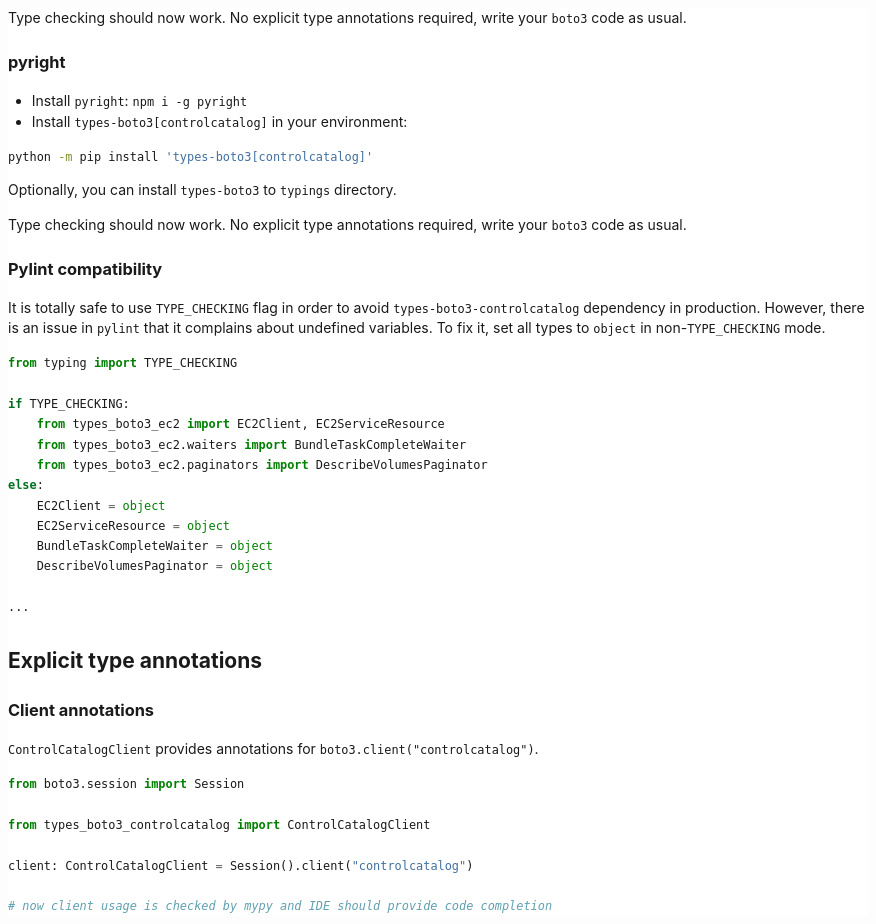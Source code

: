 Type checking should now work. No explicit type annotations required, write
your `boto3` code as usual.

<a id="pyright"></a>

### pyright

- Install `pyright`: `npm i -g pyright`
- Install `types-boto3[controlcatalog]` in your environment:

```bash
python -m pip install 'types-boto3[controlcatalog]'
```

Optionally, you can install `types-boto3` to `typings` directory.

Type checking should now work. No explicit type annotations required, write
your `boto3` code as usual.

<a id="pylint-compatibility"></a>

### Pylint compatibility

It is totally safe to use `TYPE_CHECKING` flag in order to avoid
`types-boto3-controlcatalog` dependency in production. However, there is an
issue in `pylint` that it complains about undefined variables. To fix it, set
all types to `object` in non-`TYPE_CHECKING` mode.

```python
from typing import TYPE_CHECKING

if TYPE_CHECKING:
    from types_boto3_ec2 import EC2Client, EC2ServiceResource
    from types_boto3_ec2.waiters import BundleTaskCompleteWaiter
    from types_boto3_ec2.paginators import DescribeVolumesPaginator
else:
    EC2Client = object
    EC2ServiceResource = object
    BundleTaskCompleteWaiter = object
    DescribeVolumesPaginator = object

...
```

<a id="explicit-type-annotations"></a>

## Explicit type annotations

<a id="client-annotations"></a>

### Client annotations

`ControlCatalogClient` provides annotations for
`boto3.client("controlcatalog")`.

```python
from boto3.session import Session

from types_boto3_controlcatalog import ControlCatalogClient

client: ControlCatalogClient = Session().client("controlcatalog")

# now client usage is checked by mypy and IDE should provide code completion
```
